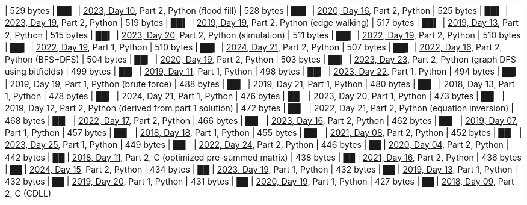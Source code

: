 |  529 bytes | ██▍   | [2023, Day 10](2023/10), Part 2, Python (flood fill)
|  528 bytes | ██▍   | [2020, Day 16](2020/16), Part 2, Python
|  525 bytes | ██▍   | [2023, Day 19](2023/19), Part 2, Python
|  519 bytes | ██▍   | [2019, Day 19](2019/19), Part 2, Python (edge walking)
|  517 bytes | ██▍   | [2019, Day 13](2019/13), Part 2, Python
|  515 bytes | ██▍   | [2023, Day 20](2023/20), Part 2, Python (simulation)
|  511 bytes | ██▍   | [2022, Day 19](2022/19), Part 2, Python
|  510 bytes | ██▍   | [2022, Day 19](2022/19), Part 1, Python
|  510 bytes | ██▍   | [2024, Day 21](2024/21), Part 2, Python
|  507 bytes | ██▍   | [2022, Day 16](2022/16), Part 2, Python (BFS+DFS)
|  504 bytes | ██▎   | [2020, Day 19](2020/19), Part 2, Python
|  503 bytes | ██▎   | [2023, Day 23](2023/23), Part 2, Python (graph DFS using bitfields)
|  499 bytes | ██▎   | [2019, Day 11](2019/11), Part 1, Python
|  498 bytes | ██▎   | [2023, Day 22](2023/22), Part 1, Python
|  494 bytes | ██▎   | [2019, Day 19](2019/19), Part 1, Python (brute force)
|  488 bytes | ██▎   | [2019, Day 21](2019/21), Part 1, Python
|  480 bytes | ██▎   | [2018, Day 13](2018/13), Part 1, Python
|  478 bytes | ██▎   | [2024, Day 21](2024/21), Part 1, Python
|  476 bytes | ██▏   | [2023, Day 20](2023/20), Part 1, Python
|  473 bytes | ██▏   | [2019, Day 12](2019/12), Part 2, Python (derived from part 1 solution)
|  472 bytes | ██▏   | [2022, Day 21](2022/21), Part 2, Python (equation inversion)
|  468 bytes | ██▏   | [2022, Day 17](2022/17), Part 2, Python
|  466 bytes | ██▏   | [2023, Day 16](2023/16), Part 2, Python
|  462 bytes | ██▏   | [2019, Day 07](2019/07), Part 1, Python
|  457 bytes | ██▏   | [2018, Day 18](2018/18), Part 1, Python
|  455 bytes | ██▏   | [2021, Day 08](2021/08), Part 2, Python
|  452 bytes | ██▏   | [2023, Day 25](2023/25), Part 1, Python
|  449 bytes | ██▏   | [2022, Day 24](2022/24), Part 2, Python
|  446 bytes | ██    | [2020, Day 04](2020/04), Part 2, Python
|  442 bytes | ██    | [2018, Day 11](2018/11), Part 2, C (optimized pre-summed matrix)
|  438 bytes | ██    | [2021, Day 16](2021/16), Part 2, Python
|  436 bytes | ██    | [2024, Day 15](2024/15), Part 2, Python
|  434 bytes | ██    | [2023, Day 19](2023/19), Part 1, Python
|  432 bytes | ██    | [2019, Day 13](2019/13), Part 1, Python
|  432 bytes | ██    | [2019, Day 20](2019/20), Part 1, Python
|  431 bytes | ██    | [2020, Day 19](2020/19), Part 1, Python
|  427 bytes | ██    | [2018, Day 09](2018/09), Part 2, C (CDLL)